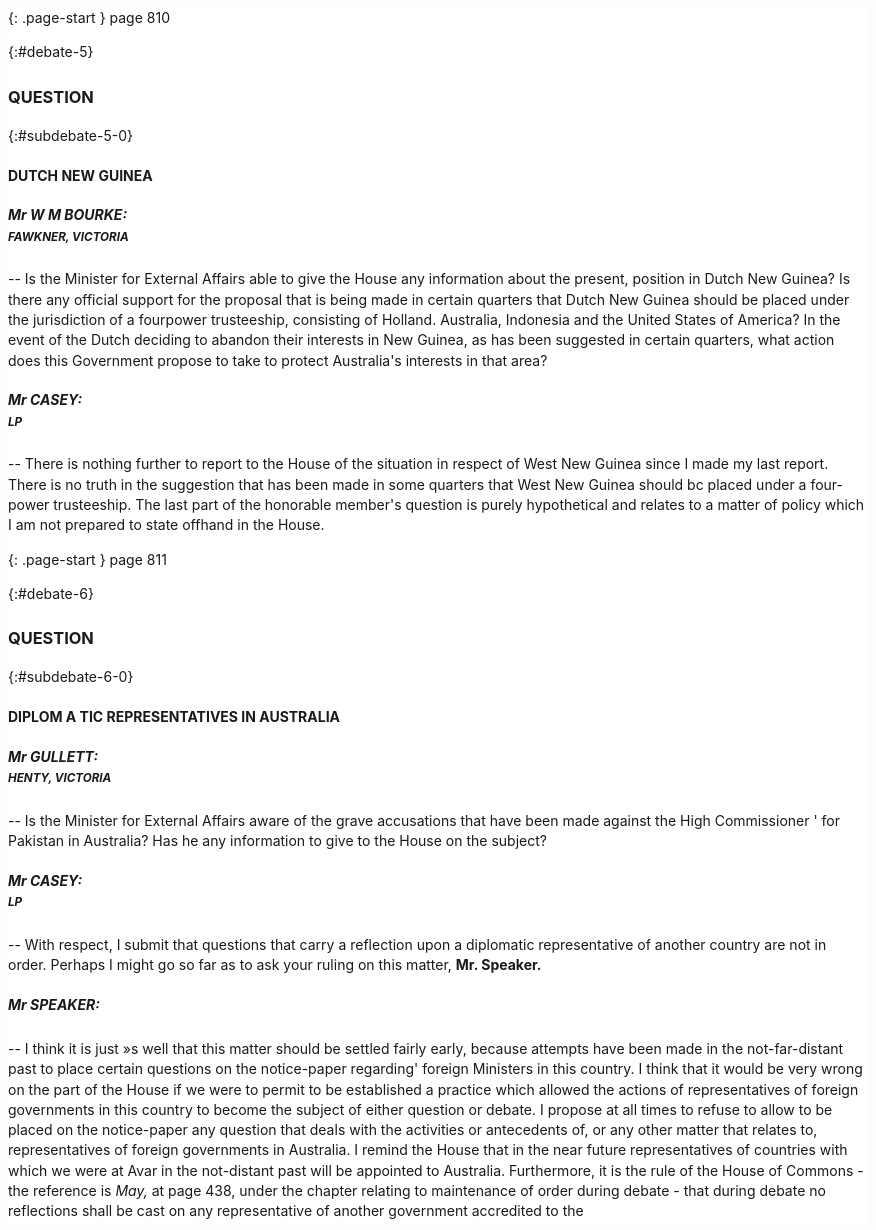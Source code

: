 {: .page-start }
page 810

{:#debate-5}
### QUESTION

{:#subdebate-5-0}
#### DUTCH NEW GUINEA

##### Mr W M BOURKE:<br><small class="text-muted">FAWKNER, VICTORIA</small>

-- Is the Minister for External Affairs able to give the House any information about the present, position in Dutch New Guinea? Is there any official support for the proposal that is being made in certain quarters that Dutch New Guinea should  be placed under the jurisdiction of a fourpower trusteeship, consisting of Holland. Australia, Indonesia and the United States of America? In the event of the Dutch deciding to abandon their interests in New Guinea, as has been suggested in certain quarters, what action does this Government propose to take to protect Australia's interests in that area? 

##### Mr CASEY:<br><small class="text-muted">LP</small>

-- There is nothing further to report to the House of the situation in respect of West New Guinea since I made my last report. There is no truth in the suggestion that has been made in some quarters that West New Guinea should bc placed under a four-power trusteeship. The last part of the honorable member's question is purely hypothetical and relates to a matter of policy which I am not prepared to state offhand in the House. 

{: .page-start }
page 811

{:#debate-6}
### QUESTION

{:#subdebate-6-0}
#### DIPLOM A TIC REPRESENTATIVES IN AUSTRALIA

##### Mr GULLETT:<br><small class="text-muted">HENTY, VICTORIA</small>

-- Is the Minister for External Affairs aware of the grave  accusations  that have been made against the High Commissioner ' for Pakistan in Australia? Has he any information to give to the House on the subject? 

##### Mr CASEY:<br><small class="text-muted">LP</small>

-- With respect, I submit that questions that carry a reflection upon a diplomatic representative of another country are not in order. Perhaps I might go so far as to ask your ruling on this matter,  **Mr. Speaker.** 

##### Mr SPEAKER:

-- I think it is just »s well that this matter should be settled fairly early, because attempts have been made in the not-far-distant past to place certain questions on the notice-paper regarding' foreign Ministers in this country. I think that it would be very wrong on the part of the House if we were to permit to be established a practice which allowed the actions of representatives of foreign governments in this country to become the subject of either question or debate. I propose at all times to refuse to allow to be placed on the notice-paper any question that deals with the activities or antecedents of, or any other matter that relates to, representatives of foreign governments in Australia. I remind the House that in the near future representatives of countries with which we were at Avar in the not-distant past will be appointed to Australia. Furthermore, it is the rule of the House of Commons - the reference is  *May,*  at page 438, under the chapter relating to maintenance of order during debate - that during debate no reflections shall be cast on any representative of another government accredited to the 

